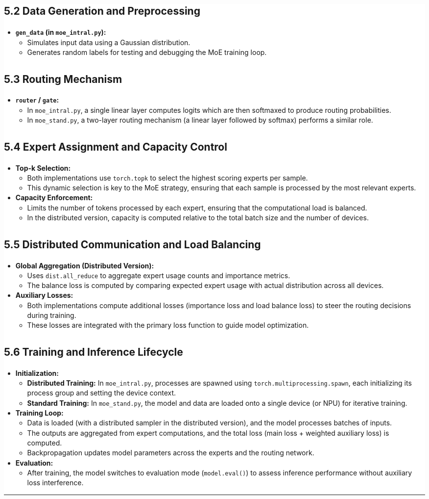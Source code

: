 <a name="52-data-generation-and-preprocessing"></a>
## 5.2 Data Generation and Preprocessing
- **`gen_data` (in `moe_intral.py`):**
  - Simulates input data using a Gaussian distribution.
  - Generates random labels for testing and debugging the MoE training loop.

<a name="53-routing-mechanism"></a>
## 5.3 Routing Mechanism
- **`router` / `gate`:**
  - In `moe_intral.py`, a single linear layer computes logits which are then softmaxed to produce routing probabilities.
  - In `moe_stand.py`, a two-layer routing mechanism (a linear layer followed by softmax) performs a similar role.

<a name="54-expert-assignment-and-capacity-control"></a>
## 5.4 Expert Assignment and Capacity Control
- **Top-k Selection:**
  - Both implementations use `torch.topk` to select the highest scoring experts per sample.
  - This dynamic selection is key to the MoE strategy, ensuring that each sample is processed by the most relevant experts.
- **Capacity Enforcement:**
  - Limits the number of tokens processed by each expert, ensuring that the computational load is balanced.
  - In the distributed version, capacity is computed relative to the total batch size and the number of devices.

<a name="55-distributed-communication-and-load-balancing"></a>
## 5.5 Distributed Communication and Load Balancing
- **Global Aggregation (Distributed Version):**
  - Uses `dist.all_reduce` to aggregate expert usage counts and importance metrics.
  - The balance loss is computed by comparing expected expert usage with actual distribution across all devices.
- **Auxiliary Losses:**
  - Both implementations compute additional losses (importance loss and load balance loss) to steer the routing decisions during training.
  - These losses are integrated with the primary loss function to guide model optimization.

<a name="56-training-and-inference-lifecycle"></a>
## 5.6 Training and Inference Lifecycle
- **Initialization:**
  - **Distributed Training:** In `moe_intral.py`, processes are spawned using `torch.multiprocessing.spawn`, each initializing its process group and setting the device context.
  - **Standard Training:** In `moe_stand.py`, the model and data are loaded onto a single device (or NPU) for iterative training.
- **Training Loop:**
  - Data is loaded (with a distributed sampler in the distributed version), and the model processes batches of inputs.
  - The outputs are aggregated from expert computations, and the total loss (main loss + weighted auxiliary loss) is computed.
  - Backpropagation updates model parameters across the experts and the routing network.
- **Evaluation:**
  - After training, the model switches to evaluation mode (`model.eval()`) to assess inference performance without auxiliary loss interference.

---